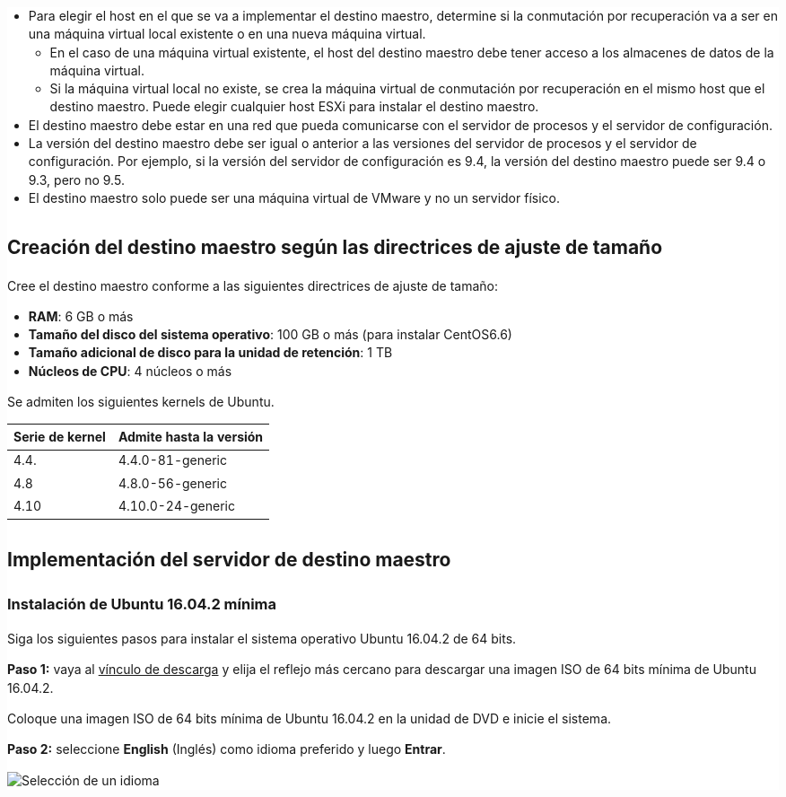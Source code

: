 * Para elegir el host en el que se va a implementar el destino maestro, determine si la conmutación por recuperación va a ser en una máquina virtual local existente o en una nueva máquina virtual. 
    * En el caso de una máquina virtual existente, el host del destino maestro debe tener acceso a los almacenes de datos de la máquina virtual.
    * Si la máquina virtual local no existe, se crea la máquina virtual de conmutación por recuperación en el mismo host que el destino maestro. Puede elegir cualquier host ESXi para instalar el destino maestro.
* El destino maestro debe estar en una red que pueda comunicarse con el servidor de procesos y el servidor de configuración.
* La versión del destino maestro debe ser igual o anterior a las versiones del servidor de procesos y el servidor de configuración. Por ejemplo, si la versión del servidor de configuración es 9.4, la versión del destino maestro puede ser 9.4 o 9.3, pero no 9.5.
* El destino maestro solo puede ser una máquina virtual de VMware y no un servidor físico.

## <a name="create-the-master-target-according-to-the-sizing-guidelines"></a>Creación del destino maestro según las directrices de ajuste de tamaño

Cree el destino maestro conforme a las siguientes directrices de ajuste de tamaño:
- **RAM**: 6 GB o más
- **Tamaño del disco del sistema operativo**: 100 GB o más (para instalar CentOS6.6)
- **Tamaño adicional de disco para la unidad de retención**: 1 TB
- **Núcleos de CPU**: 4 núcleos o más

Se admiten los siguientes kernels de Ubuntu.


|Serie de kernel  |Admite hasta la versión  |
|---------|---------|
|4.4.      |4.4.0-81-generic         |
|4.8      |4.8.0-56-generic         |
|4.10     |4.10.0-24-generic        |


## <a name="deploy-the-master-target-server"></a>Implementación del servidor de destino maestro

### <a name="install-ubuntu-16042-minimal"></a>Instalación de Ubuntu 16.04.2 mínima

Siga los siguientes pasos para instalar el sistema operativo Ubuntu 16.04.2 de 64 bits.

**Paso 1:** vaya al [vínculo de descarga](https://www.ubuntu.com/download/server/thank-you?version=16.04.2&architecture=amd64) y elija el reflejo más cercano para descargar una imagen ISO de 64 bits mínima de Ubuntu 16.04.2.

Coloque una imagen ISO de 64 bits mínima de Ubuntu 16.04.2 en la unidad de DVD e inicie el sistema.

**Paso 2:** seleccione **English** (Inglés) como idioma preferido y luego **Entrar**.

![Selección de un idioma](./media/site-recovery-how-to-install-linux-master-target/ubuntu/image1.png)
